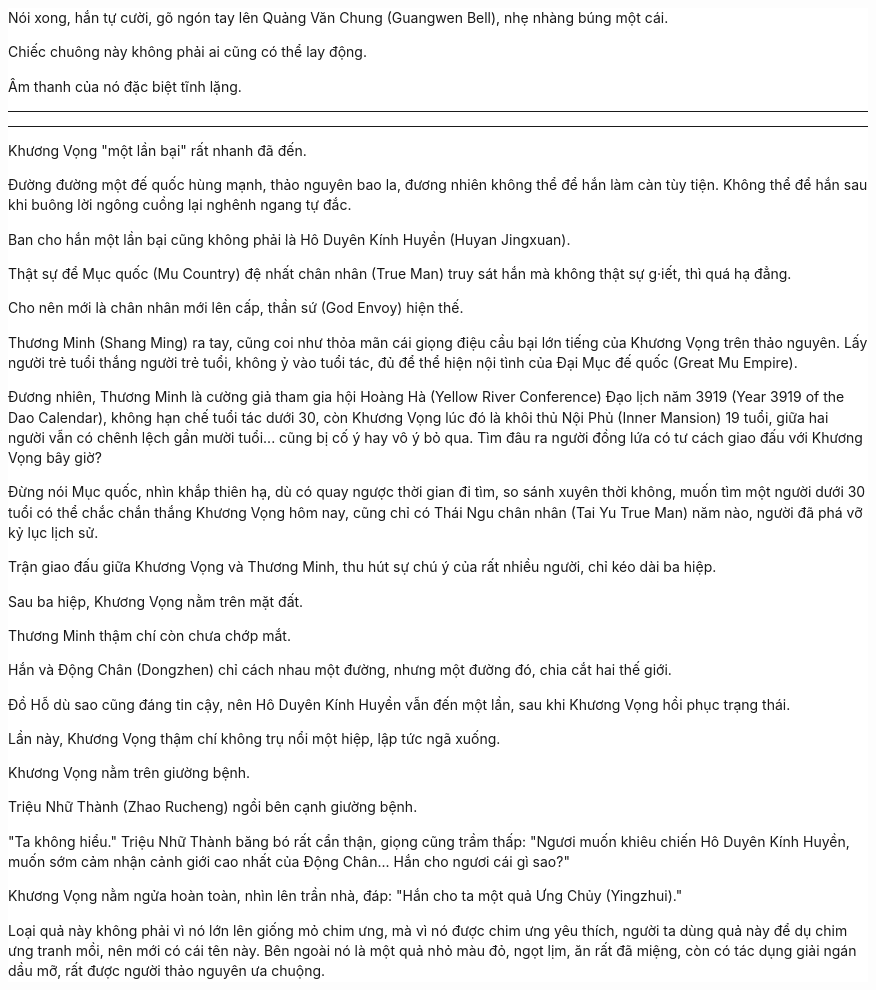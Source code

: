 Nói xong, hắn tự cười, gõ ngón tay lên Quảng Văn Chung (Guangwen Bell), nhẹ nhàng búng một cái.

Chiếc chuông này không phải ai cũng có thể lay động.

Âm thanh của nó đặc biệt tĩnh lặng.

----------

----------

Khương Vọng "một lần bại" rất nhanh đã đến.

Đường đường một đế quốc hùng mạnh, thảo nguyên bao la, đương nhiên không thể để hắn làm càn tùy tiện. Không thể để hắn sau khi buông lời ngông cuồng lại nghênh ngang tự đắc.

Ban cho hắn một lần bại cũng không phải là Hô Duyên Kính Huyền (Huyan Jingxuan).

Thật sự để Mục quốc (Mu Country) đệ nhất chân nhân (True Man) truy sát hắn mà không thật sự g·iết, thì quá hạ đẳng.

Cho nên mới là chân nhân mới lên cấp, thần sứ (God Envoy) hiện thế.

Thương Minh (Shang Ming) ra tay, cũng coi như thỏa mãn cái giọng điệu cầu bại lớn tiếng của Khương Vọng trên thảo nguyên. Lấy người trẻ tuổi thắng người trẻ tuổi, không ỷ vào tuổi tác, đủ để thể hiện nội tình của Đại Mục đế quốc (Great Mu Empire).

Đương nhiên, Thương Minh là cường giả tham gia hội Hoàng Hà (Yellow River Conference) Đạo lịch năm 3919 (Year 3919 of the Dao Calendar), không hạn chế tuổi tác dưới 30, còn Khương Vọng lúc đó là khôi thủ Nội Phủ (Inner Mansion) 19 tuổi, giữa hai người vẫn có chênh lệch gần mười tuổi... cũng bị cố ý hay vô ý bỏ qua. Tìm đâu ra người đồng lứa có tư cách giao đấu với Khương Vọng bây giờ?

Đừng nói Mục quốc, nhìn khắp thiên hạ, dù có quay ngược thời gian đi tìm, so sánh xuyên thời không, muốn tìm một người dưới 30 tuổi có thể chắc chắn thắng Khương Vọng hôm nay, cũng chỉ có Thái Ngu chân nhân (Tai Yu True Man) năm nào, người đã phá vỡ kỷ lục lịch sử.

Trận giao đấu giữa Khương Vọng và Thương Minh, thu hút sự chú ý của rất nhiều người, chỉ kéo dài ba hiệp.

Sau ba hiệp, Khương Vọng nằm trên mặt đất.

Thương Minh thậm chí còn chưa chớp mắt.

Hắn và Động Chân (Dongzhen) chỉ cách nhau một đường, nhưng một đường đó, chia cắt hai thế giới.

Đồ Hỗ dù sao cũng đáng tin cậy, nên Hô Duyên Kính Huyền vẫn đến một lần, sau khi Khương Vọng hồi phục trạng thái.

Lần này, Khương Vọng thậm chí không trụ nổi một hiệp, lập tức ngã xuống.

Khương Vọng nằm trên giường bệnh.

Triệu Nhữ Thành (Zhao Rucheng) ngồi bên cạnh giường bệnh.

"Ta không hiểu." Triệu Nhữ Thành băng bó rất cẩn thận, giọng cũng trầm thấp: "Ngươi muốn khiêu chiến Hô Duyên Kính Huyền, muốn sớm cảm nhận cảnh giới cao nhất của Động Chân... Hắn cho ngươi cái gì sao?"

Khương Vọng nằm ngửa hoàn toàn, nhìn lên trần nhà, đáp: "Hắn cho ta một quả Ưng Chủy (Yingzhui)."

Loại quả này không phải vì nó lớn lên giống mỏ chim ưng, mà vì nó được chim ưng yêu thích, người ta dùng quả này để dụ chim ưng tranh mồi, nên mới có cái tên này. Bên ngoài nó là một quả nhỏ màu đỏ, ngọt lịm, ăn rất đã miệng, còn có tác dụng giải ngán dầu mỡ, rất được người thảo nguyên ưa chuộng.
